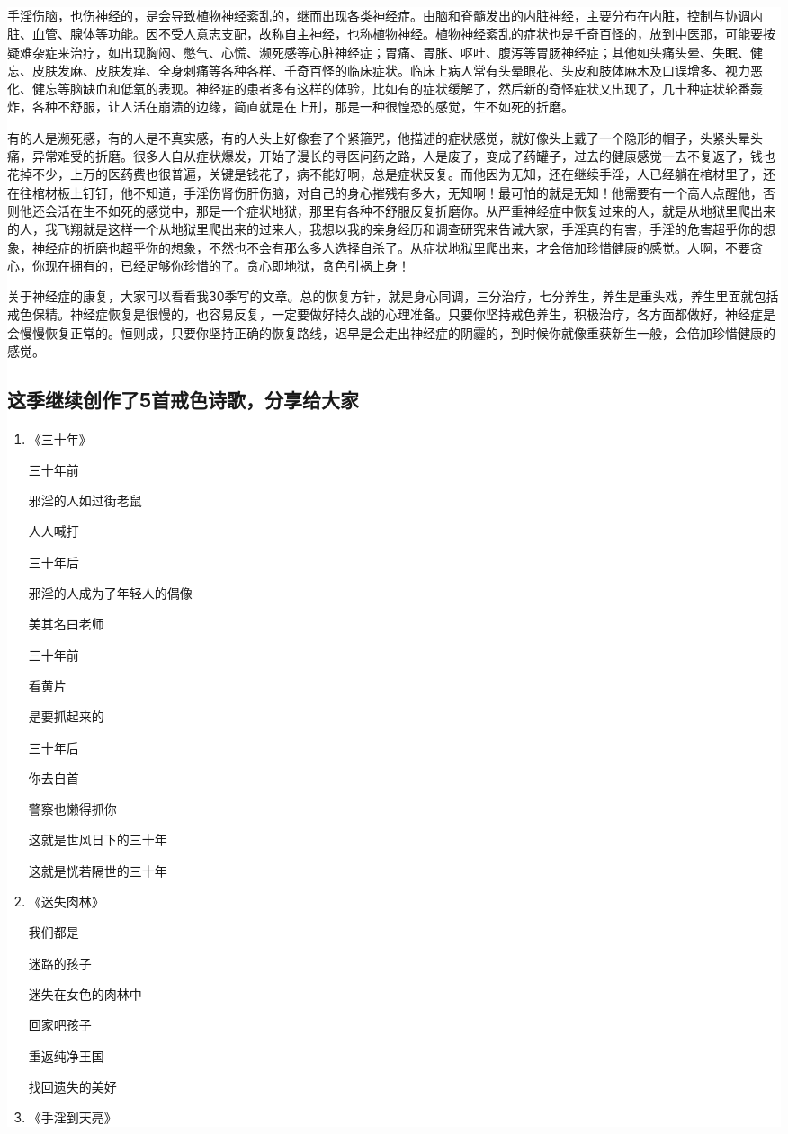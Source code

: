 手淫伤脑，也伤神经的，是会导致植物神经紊乱的，继而出现各类神经症。由脑和脊髓发出的内脏神经，主要分布在内脏，控制与协调内脏、血管、腺体等功能。因不受人意志支配，故称自主神经，也称植物神经。植物神经紊乱的症状也是千奇百怪的，放到中医那，可能要按疑难杂症来治疗，如出现胸闷、憋气、心慌、濒死感等心脏神经症；胃痛、胃胀、呕吐、腹泻等胃肠神经症；其他如头痛头晕、失眠、健忘、皮肤发麻、皮肤发痒、全身刺痛等各种各样、千奇百怪的临床症状。临床上病人常有头晕眼花、头皮和肢体麻木及口误增多、视力恶化、健忘等脑缺血和低氧的表现。神经症的患者多有这样的体验，比如有的症状缓解了，然后新的奇怪症状又出现了，几十种症状轮番轰炸，各种不舒服，让人活在崩溃的边缘，简直就是在上刑，那是一种很惶恐的感觉，生不如死的折磨。

有的人是濒死感，有的人是不真实感，有的人头上好像套了个紧箍咒，他描述的症状感觉，就好像头上戴了一个隐形的帽子，头紧头晕头痛，异常难受的折磨。很多人自从症状爆发，开始了漫长的寻医问药之路，人是废了，变成了药罐子，过去的健康感觉一去不复返了，钱也花掉不少，上万的医药费也很普遍，关键是钱花了，病不能好啊，总是症状反复。而他因为无知，还在继续手淫，人已经躺在棺材里了，还在往棺材板上钉钉，他不知道，手淫伤肾伤肝伤脑，对自己的身心摧残有多大，无知啊！最可怕的就是无知！他需要有一个高人点醒他，否则他还会活在生不如死的感觉中，那是一个症状地狱，那里有各种不舒服反复折磨你。从严重神经症中恢复过来的人，就是从地狱里爬出来的人，我飞翔就是这样一个从地狱里爬出来的过来人，我想以我的亲身经历和调查研究来告诫大家，手淫真的有害，手淫的危害超乎你的想象，神经症的折磨也超乎你的想象，不然也不会有那么多人选择自杀了。从症状地狱里爬出来，才会倍加珍惜健康的感觉。人啊，不要贪心，你现在拥有的，已经足够你珍惜的了。贪心即地狱，贪色引祸上身！

关于神经症的康复，大家可以看看我30季写的文章。总的恢复方针，就是身心同调，三分治疗，七分养生，养生是重头戏，养生里面就包括戒色保精。神经症恢复是很慢的，也容易反复，一定要做好持久战的心理准备。只要你坚持戒色养生，积极治疗，各方面都做好，神经症是会慢慢恢复正常的。恒则成，只要你坚持正确的恢复路线，迟早是会走出神经症的阴霾的，到时候你就像重获新生一般，会倍加珍惜健康的感觉。

## 这季继续创作了5首戒色诗歌，分享给大家

1. 《三十年》

    三十年前

    邪淫的人如过街老鼠

    人人喊打

    三十年后

    邪淫的人成为了年轻人的偶像

    美其名曰老师

    三十年前

    看黄片

    是要抓起来的

    三十年后

    你去自首

    警察也懒得抓你

    这就是世风日下的三十年

    这就是恍若隔世的三十年


02. 《迷失肉林》

    我们都是

    迷路的孩子

    迷失在女色的肉林中

    回家吧孩子

    重返纯净王国

    找回遗失的美好


03. 《手淫到天亮》
